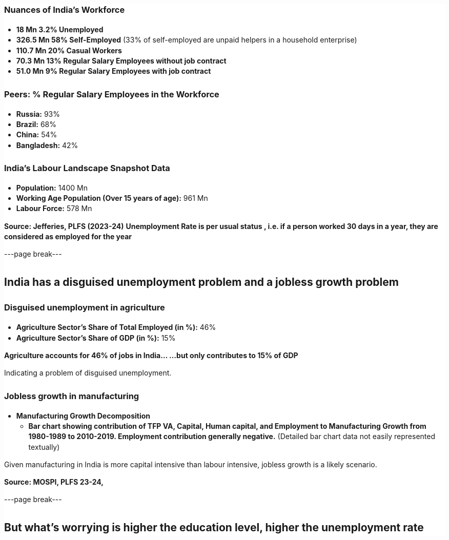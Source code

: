 ### Nuances of India’s Workforce

* **18 Mn 3.2% Unemployed**
* **326.5 Mn 58% Self-Employed** (33% of self-employed are unpaid helpers in a household enterprise)
* **110.7 Mn 20% Casual Workers**
* **70.3 Mn 13% Regular Salary Employees without job contract**
* **51.0 Mn 9% Regular Salary Employees with job contract**

### Peers: % Regular Salary Employees in the Workforce

* **Russia:** 93%
* **Brazil:** 68%
* **China:** 54%
* **Bangladesh:** 42%

### India’s Labour Landscape Snapshot Data

* **Population:** 1400 Mn
* **Working Age Population (Over 15 years of age):** 961 Mn
* **Labour Force:** 578 Mn

**Source: Jefferies, PLFS (2023-24)**
**Unemployment Rate is per usual status , i.e. if a person worked 30 days in a year, they are considered as employed for the year**

---page break---

## India has a disguised unemployment problem and a jobless growth problem

### Disguised unemployment in agriculture

* **Agriculture Sector’s Share of Total Employed (in %):** 46%
* **Agriculture Sector’s Share of GDP (in %):** 15%

**Agriculture accounts for 46% of jobs in India… …but only contributes to 15% of GDP**

Indicating a problem of disguised unemployment.

### Jobless growth in manufacturing

* **Manufacturing Growth Decomposition**
    * **Bar chart showing contribution of TFP VA, Capital, Human capital, and Employment to Manufacturing Growth from 1980-1989 to 2010-2019. Employment contribution generally negative.** (Detailed bar chart data not easily represented textually)

Given manufacturing in India is more capital intensive than labour intensive, jobless growth is a likely scenario.

**Source: MOSPI, PLFS 23-24,**

---page break---

## But what’s worrying is higher the education level, higher the unemployment rate
